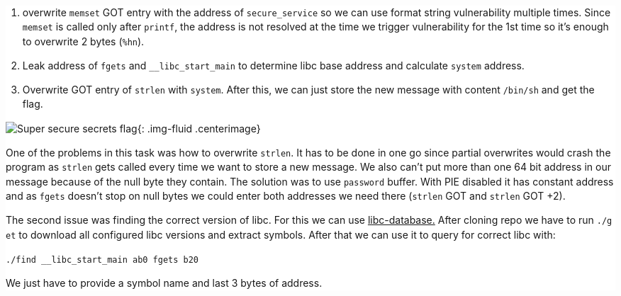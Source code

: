 1. overwrite `memset` GOT entry with the address of `secure_service` so we can use format string vulnerability multiple times. Since `memset` is called only after `printf`, the address is not resolved at the time we trigger vulnerability for the 1st time so it’s enough to overwrite 2 bytes (`%hn`).

2. Leak address of `fgets` and `__libc_start_main` to determine libc base address and calculate `system` address.

3. Overwrite GOT entry of `strlen` with `system`. After this, we can just store the new message with content `/bin/sh` and get the flag.

![Super secure secrets flag]({static}/images/2018_8_13_SuperSecureSecrets_flag.png){: .img-fluid .centerimage}

One of the problems in this task was how to overwrite `strlen`. It has to be done in one go since partial overwrites would crash the program as `strlen` gets called every time we want to store a new message. We also can’t put more than one 64 bit address in our message because of the null byte they contain. The solution was to use `password` buffer. With PIE disabled it has constant address and as `fgets` doesn’t stop on null bytes we could enter both addresses we need there (`strlen` GOT and `strlen` GOT +2).

The second issue was finding the correct version of libc. For this we can use [libc-database.](https://github.com/niklasb/libc-database) After cloning repo we have to run `./get` to download all configured libc versions and extract symbols. After that we can use it to query for correct libc with:

    ./find __libc_start_main ab0 fgets b20

We just have to provide a symbol name and last 3 bytes of address.
